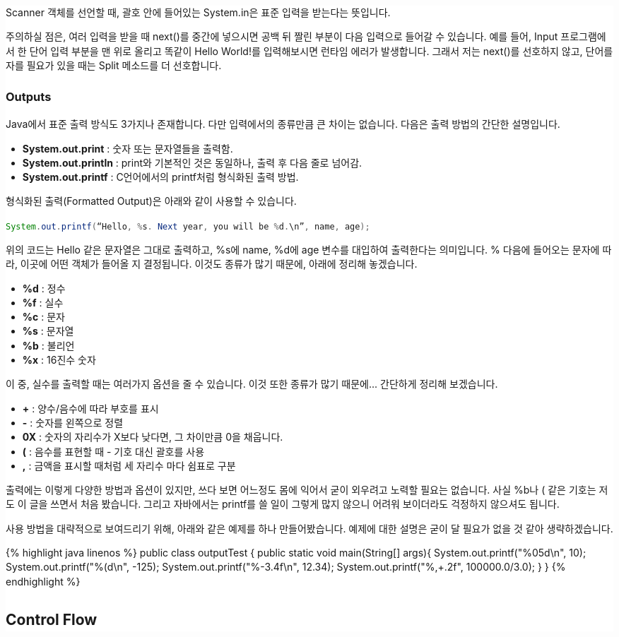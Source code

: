 Scanner 객체를 선언할 때, 괄호 안에 들어있는 System.in은 표준 입력을 받는다는 뜻입니다.

주의하실 점은, 여러 입력을 받을 때 next()를 중간에 넣으시면 공백 뒤 짤린 부분이 다음 입력으로 들어갈 수 있습니다. 예를 들어, Input 프로그램에서 한 단어 입력 부분을 맨 위로 올리고 똑같이 Hello World!를 입력해보시면 런타임 에러가 발생합니다. 그래서 저는 next()를 선호하지 않고, 단어를 자를 필요가 있을 때는 Split 메소드를 더 선호합니다.

### Outputs

Java에서 표준 출력 방식도 3가지나 존재합니다. 다만 입력에서의 종류만큼 큰 차이는 없습니다. 다음은 출력 방법의 간단한 설명입니다.

- **System.out.print** : 숫자 또는 문자열들을 출력함.
- **System.out.println** : print와 기본적인 것은 동일하나, 출력 후 다음 줄로 넘어감.
- **System.out.printf** : C언어에서의 printf처럼 형식화된 출력 방법.

형식화된 출력(Formatted Output)은 아래와 같이 사용할 수 있습니다.

```java
System.out.printf(“Hello, %s. Next year, you will be %d.\n”, name, age);
```

위의 코드는 Hello 같은 문자열은 그대로 출력하고, %s에 name, %d에 age 변수를 대입하여 출력한다는 의미입니다. % 다음에 들어오는 문자에 따라, 이곳에 어떤 객체가 들어올 지 결정됩니다. 이것도 종류가 많기 때문에, 아래에 정리해 놓겠습니다.

- **%d** : 정수
- **%f** : 실수
- **%c** : 문자
- **%s** : 문자열
- **%b** : 불리언
- **%x** : 16진수 숫자

이 중, 실수를 출력할 때는 여러가지 옵션을 줄 수 있습니다. 이것 또한 종류가 많기 때문에... 간단하게 정리해 보겠습니다.

- **\+** : 양수/음수에 따라 부호를 표시
- **\-** : 숫자를 왼쪽으로 정렬
- **0X** : 숫자의 자리수가 X보다 낮다면, 그 차이만큼 0을 채웁니다.
- **\(** : 음수를 표현할 때 - 기호 대신 괄호를 사용
- **,** : 금액을 표시할 때처럼 세 자리수 마다 쉼표로 구분

출력에는 이렇게 다양한 방법과 옵션이 있지만, 쓰다 보면 어느정도 몸에 익어서 굳이 외우려고 노력할 필요는 없습니다. 사실 %b나 ( 같은 기호는 저도 이 글을 쓰면서 처음 봤습니다. 그리고 자바에서는 printf를 쓸 일이 그렇게 많지 않으니 어려워 보이더라도 걱정하지 않으셔도 됩니다.

사용 방법을 대략적으로 보여드리기 위해, 아래와 같은 예제를 하나 만들어봤습니다. 예제에 대한 설명은 굳이 달 필요가 없을 것 같아 생략하겠습니다.

{% highlight java linenos %}
public class outputTest {
    public static void main(String[] args){
        System.out.printf("%05d\n", 10);
        System.out.printf("%(d\n", -125);
        System.out.printf("%-3.4f\n", 12.34);
        System.out.printf("%,+.2f", 100000.0/3.0);
    }
}
{% endhighlight %}

## Control Flow
